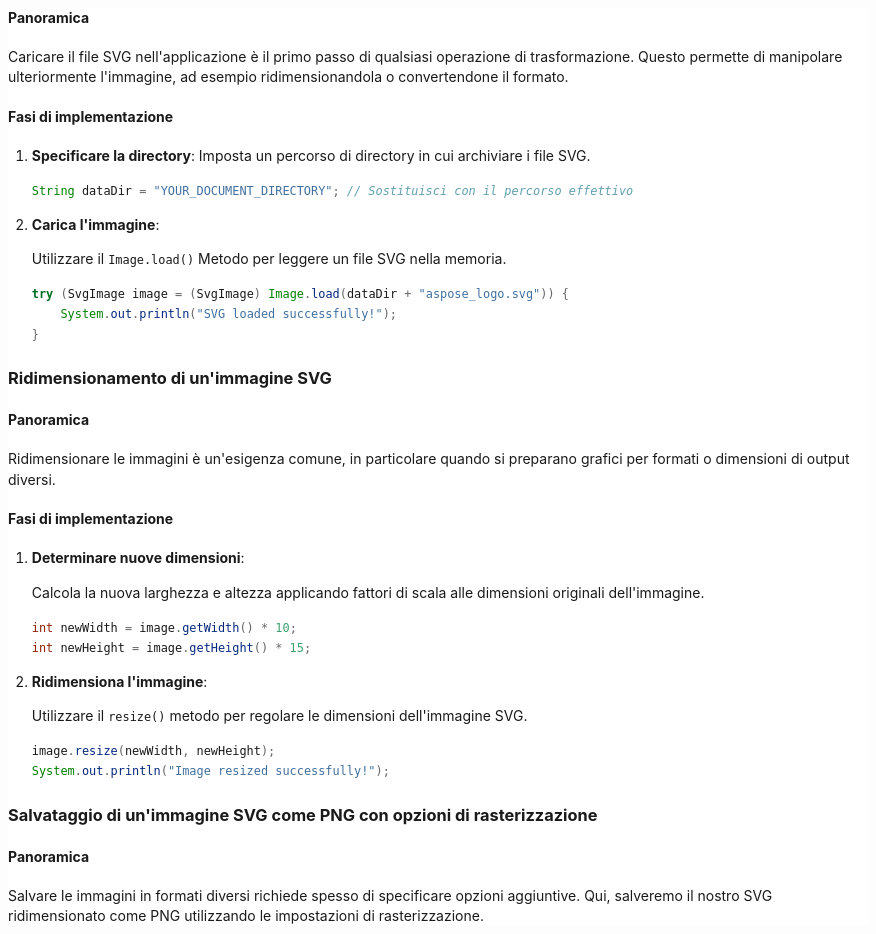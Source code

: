 #### Panoramica

Caricare il file SVG nell'applicazione è il primo passo di qualsiasi operazione di trasformazione. Questo permette di manipolare ulteriormente l'immagine, ad esempio ridimensionandola o convertendone il formato.

#### Fasi di implementazione

1. **Specificare la directory**: Imposta un percorso di directory in cui archiviare i file SVG.
   
   ```java
   String dataDir = "YOUR_DOCUMENT_DIRECTORY"; // Sostituisci con il percorso effettivo
   ```

2. **Carica l'immagine**:

   Utilizzare il `Image.load()` Metodo per leggere un file SVG nella memoria.

   ```java
   try (SvgImage image = (SvgImage) Image.load(dataDir + "aspose_logo.svg")) {
       System.out.println("SVG loaded successfully!");
   }
   ```

### Ridimensionamento di un'immagine SVG

#### Panoramica

Ridimensionare le immagini è un'esigenza comune, in particolare quando si preparano grafici per formati o dimensioni di output diversi.

#### Fasi di implementazione

1. **Determinare nuove dimensioni**:

   Calcola la nuova larghezza e altezza applicando fattori di scala alle dimensioni originali dell'immagine.

   ```java
   int newWidth = image.getWidth() * 10;
   int newHeight = image.getHeight() * 15;
   ```

2. **Ridimensiona l'immagine**:

   Utilizzare il `resize()` metodo per regolare le dimensioni dell'immagine SVG.

   ```java
   image.resize(newWidth, newHeight);
   System.out.println("Image resized successfully!");
   ```

### Salvataggio di un'immagine SVG come PNG con opzioni di rasterizzazione

#### Panoramica

Salvare le immagini in formati diversi richiede spesso di specificare opzioni aggiuntive. Qui, salveremo il nostro SVG ridimensionato come PNG utilizzando le impostazioni di rasterizzazione.
